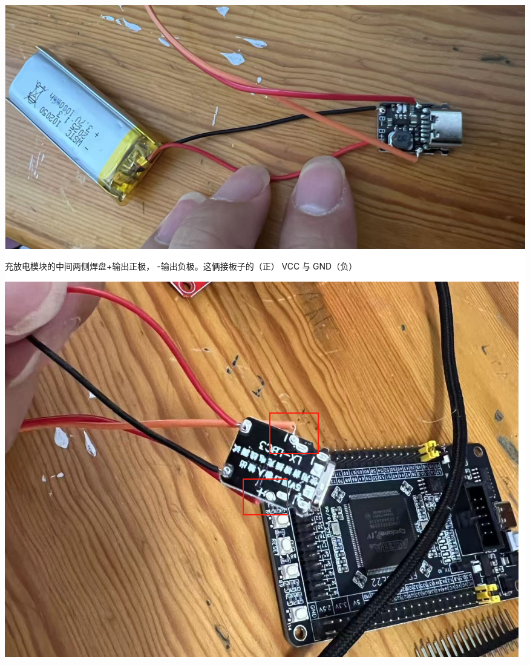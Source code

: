 ![image-20250607150135831](./media/image-20250607150135831.png)

充放电模块的中间两侧焊盘+输出正极， -输出负极。这俩接板子的（正） VCC 与 GND（负）

![image-20250607150239172](./media/image-20250607150239172.png)

